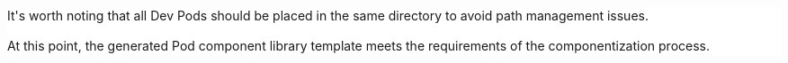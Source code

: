 
It's worth noting that all Dev Pods should be placed in the same directory to avoid path management issues.

At this point, the generated Pod component library template meets the requirements of the componentization process.